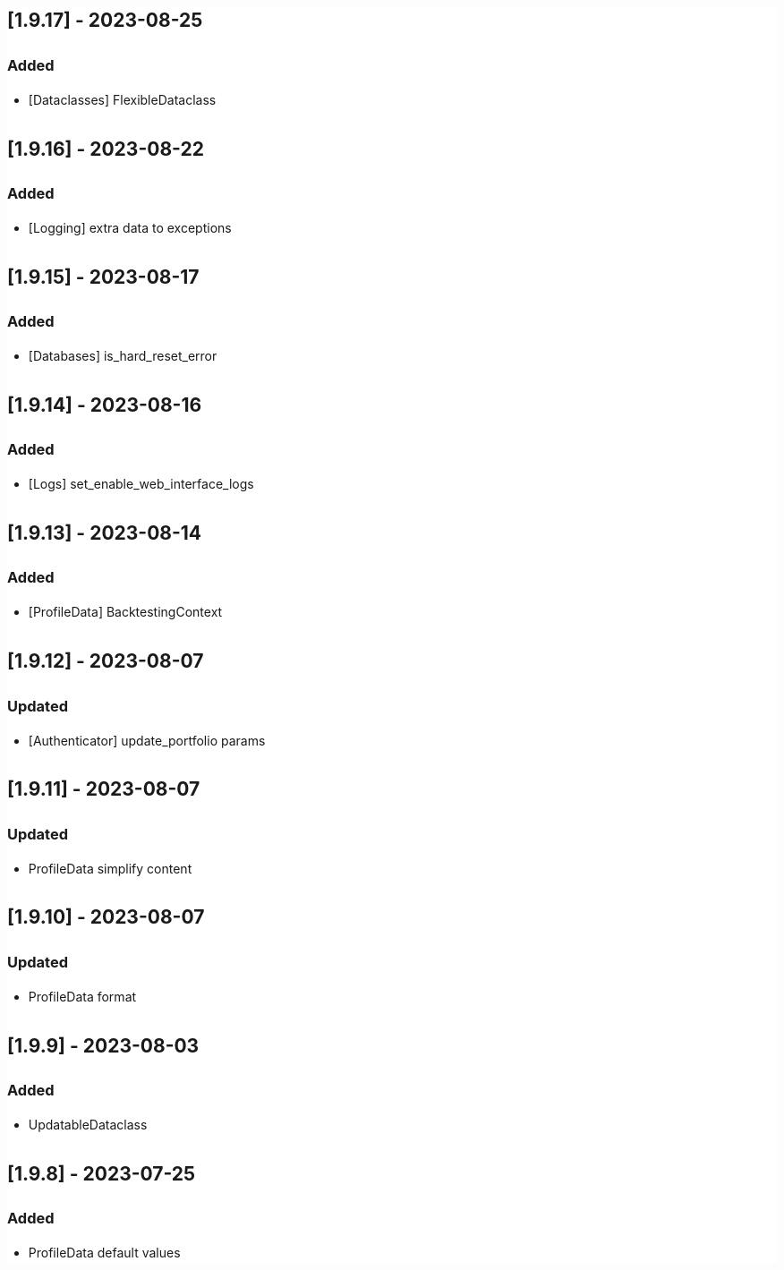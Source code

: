 ## [1.9.17] - 2023-08-25
### Added
- [Dataclasses] FlexibleDataclass

## [1.9.16] - 2023-08-22
### Added
- [Logging] extra data to exceptions

## [1.9.15] - 2023-08-17
### Added
- [Databases] is_hard_reset_error

## [1.9.14] - 2023-08-16
### Added
- [Logs] set_enable_web_interface_logs

## [1.9.13] - 2023-08-14
### Added
- [ProfileData] BacktestingContext

## [1.9.12] - 2023-08-07
### Updated
- [Authenticator] update_portfolio params

## [1.9.11] - 2023-08-07
### Updated
- ProfileData simplify content

## [1.9.10] - 2023-08-07
### Updated
- ProfileData format

## [1.9.9] - 2023-08-03
### Added
- UpdatableDataclass

## [1.9.8] - 2023-07-25
### Added
- ProfileData default values
